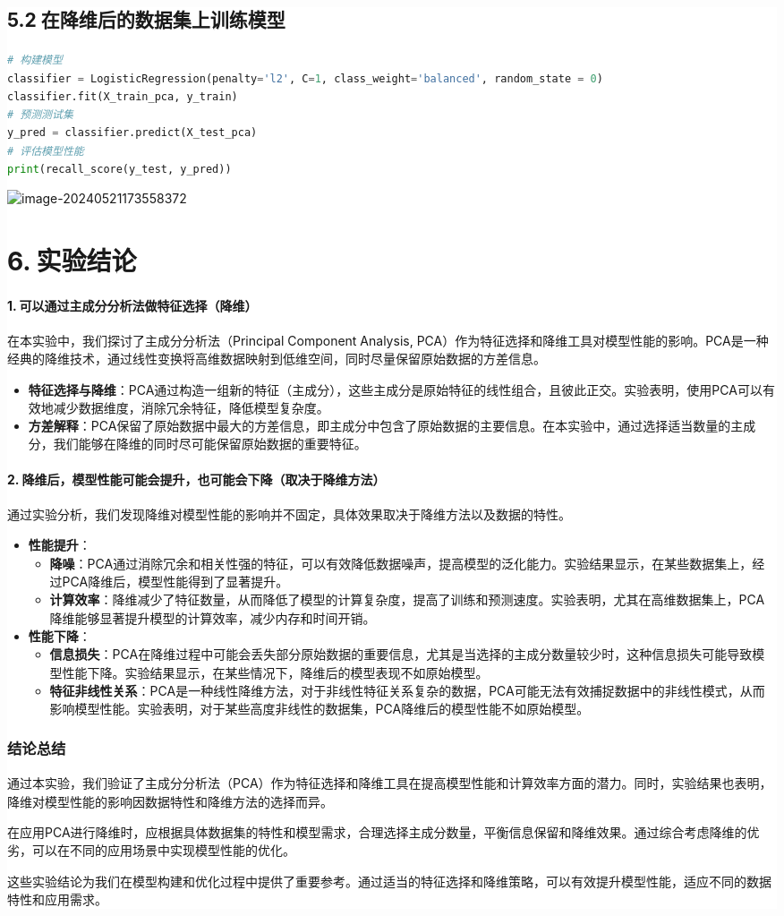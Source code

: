 ## 5.2 在降维后的数据集上训练模型

```python
# 构建模型
classifier = LogisticRegression(penalty='l2', C=1, class_weight='balanced', random_state = 0)
classifier.fit(X_train_pca, y_train)
# 预测测试集
y_pred = classifier.predict(X_test_pca)
# 评估模型性能
print(recall_score(y_test, y_pred))
```

![image-20240521173558372](C:\Users\gorsonpy\AppData\Roaming\Typora\typora-user-images\image-20240521173558372.png)

# 6. 实验结论

#### 1. 可以通过主成分分析法做特征选择（降维）

在本实验中，我们探讨了主成分分析法（Principal Component Analysis, PCA）作为特征选择和降维工具对模型性能的影响。PCA是一种经典的降维技术，通过线性变换将高维数据映射到低维空间，同时尽量保留原始数据的方差信息。

- **特征选择与降维**：PCA通过构造一组新的特征（主成分），这些主成分是原始特征的线性组合，且彼此正交。实验表明，使用PCA可以有效地减少数据维度，消除冗余特征，降低模型复杂度。
- **方差解释**：PCA保留了原始数据中最大的方差信息，即主成分中包含了原始数据的主要信息。在本实验中，通过选择适当数量的主成分，我们能够在降维的同时尽可能保留原始数据的重要特征。

#### 2. 降维后，模型性能可能会提升，也可能会下降（取决于降维方法）

通过实验分析，我们发现降维对模型性能的影响并不固定，具体效果取决于降维方法以及数据的特性。

- **性能提升**：
  - **降噪**：PCA通过消除冗余和相关性强的特征，可以有效降低数据噪声，提高模型的泛化能力。实验结果显示，在某些数据集上，经过PCA降维后，模型性能得到了显著提升。
  - **计算效率**：降维减少了特征数量，从而降低了模型的计算复杂度，提高了训练和预测速度。实验表明，尤其在高维数据集上，PCA降维能够显著提升模型的计算效率，减少内存和时间开销。
- **性能下降**：
  - **信息损失**：PCA在降维过程中可能会丢失部分原始数据的重要信息，尤其是当选择的主成分数量较少时，这种信息损失可能导致模型性能下降。实验结果显示，在某些情况下，降维后的模型表现不如原始模型。
  - **特征非线性关系**：PCA是一种线性降维方法，对于非线性特征关系复杂的数据，PCA可能无法有效捕捉数据中的非线性模式，从而影响模型性能。实验表明，对于某些高度非线性的数据集，PCA降维后的模型性能不如原始模型。

### 结论总结

通过本实验，我们验证了主成分分析法（PCA）作为特征选择和降维工具在提高模型性能和计算效率方面的潜力。同时，实验结果也表明，降维对模型性能的影响因数据特性和降维方法的选择而异。

在应用PCA进行降维时，应根据具体数据集的特性和模型需求，合理选择主成分数量，平衡信息保留和降维效果。通过综合考虑降维的优劣，可以在不同的应用场景中实现模型性能的优化。

这些实验结论为我们在模型构建和优化过程中提供了重要参考。通过适当的特征选择和降维策略，可以有效提升模型性能，适应不同的数据特性和应用需求。